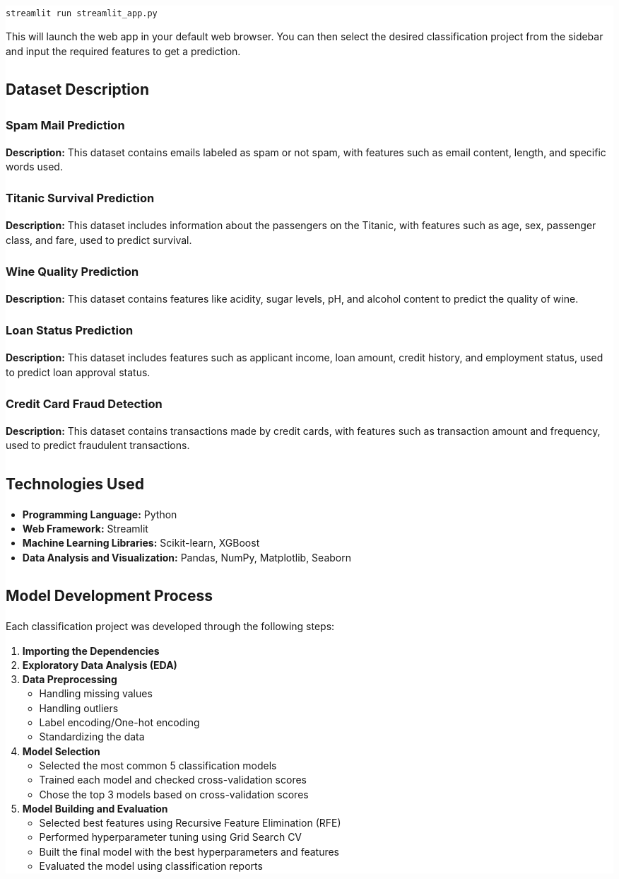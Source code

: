 ```bash
streamlit run streamlit_app.py
```

This will launch the web app in your default web browser. You can then select the desired classification project from the sidebar and input the required features to get a prediction.

## Dataset Description

### Spam Mail Prediction
**Description:** This dataset contains emails labeled as spam or not spam, with features such as email content, length, and specific words used.

### Titanic Survival Prediction
**Description:** This dataset includes information about the passengers on the Titanic, with features such as age, sex, passenger class, and fare, used to predict survival.

### Wine Quality Prediction
**Description:** This dataset contains features like acidity, sugar levels, pH, and alcohol content to predict the quality of wine.

### Loan Status Prediction
**Description:** This dataset includes features such as applicant income, loan amount, credit history, and employment status, used to predict loan approval status.

### Credit Card Fraud Detection
**Description:** This dataset contains transactions made by credit cards, with features such as transaction amount and frequency, used to predict fraudulent transactions.

## Technologies Used

- **Programming Language:** Python
- **Web Framework:** Streamlit
- **Machine Learning Libraries:** Scikit-learn, XGBoost
- **Data Analysis and Visualization:** Pandas, NumPy, Matplotlib, Seaborn

## Model Development Process

Each classification project was developed through the following steps:

1. **Importing the Dependencies**
2. **Exploratory Data Analysis (EDA)**
3. **Data Preprocessing**
    - Handling missing values
    - Handling outliers
    - Label encoding/One-hot encoding
    - Standardizing the data
4. **Model Selection**
    - Selected the most common 5 classification models
    - Trained each model and checked cross-validation scores
    - Chose the top 3 models based on cross-validation scores
5. **Model Building and Evaluation**
    - Selected best features using Recursive Feature Elimination (RFE)
    - Performed hyperparameter tuning using Grid Search CV
    - Built the final model with the best hyperparameters and features
    - Evaluated the model using classification reports
